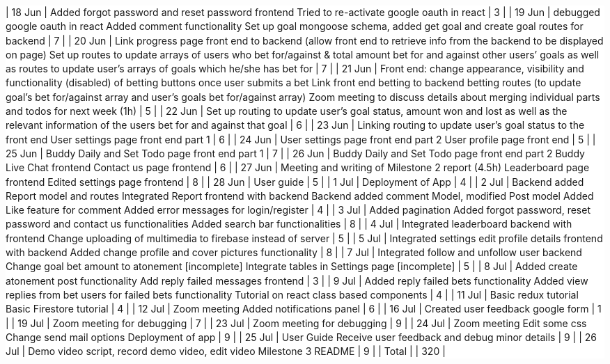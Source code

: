 | 18 Jun  | Added       forgot password and reset password frontend    Tried       to re-activate google oauth in react | 3                |
| 19 Jun  | debugged       google oauth in react    Added       comment functionality   Set       up goal mongoose schema, added get goal and create goal routes for       backend | 7                |
| 20 Jun  | Link       progress page front end to backend (allow front end to retrieve info       from the backend to be displayed on page)   Set       up routes to update arrays of users who bet for/against & total       amount bet for and against other users’ goals as well as routes to       update user’s arrays of goals which he/she has bet for | 7                |
| 21 Jun  | Front       end: change appearance, visibility and functionality (disabled) of       betting buttons once user submits a bet   Link       front end betting to backend betting routes (to update goal’s bet       for/against array and user’s goals bet for/against array)   Zoom       meeting to discuss details about merging individual parts and todos for       next week (1h) | 5                |
| 22 Jun  | Set       up routing to update user’s goal status, amount won and lost as well as       the relevant information of the users bet for and against that goal | 6                |
| 23 Jun  | Linking       routing to update user’s goal status to the front end   User       settings page front end part 1 | 6                |
| 24 Jun  | User       settings page front end part 2   User       profile page front end | 5                |
| 25 Jun  | Buddy       Daily and Set Todo page front end part 1         | 7                |
| 26 Jun  | Buddy       Daily and Set Todo page front end part 2   Buddy       Live Chat frontend   Contact       us page frontend | 6                |
| 27 Jun  | Meeting       and writing of Milestone 2 report (4.5h)   Leaderboard       page frontend    Edited       settings page frontend | 8                |
| 28 Jun  | User       guide                                             | 5                |
| 1 Jul   | Deployment       of App                                      | 4                |
| 2 Jul   | Backend       added Report model and routes   Integrated       Report frontend with backend   Backend       added comment Model, modified Post model   Added       Like feature for comment   Added       error messages for login/register | 4                |
| 3 Jul   | Added       pagination    Added       forgot password, reset password and contact us functionalities   Added       search bar functionalities | 8                |
| 4 Jul   | Integrated       leaderboard backend with frontend   Change       uploading of multimedia to firebase instead of server | 5                |
| 5 Jul   | Integrated       settings edit profile details frontend with backend   Added       change profile and cover pictures functionality | 8                |
| 7 Jul   | Integrated       follow and unfollow user backend    Change       goal bet amount to atonement [incomplete]   Integrate       tables in Settings page [incomplete] | 5                |
| 8 Jul   | Added       create atonement post functionality   Add       reply failed messages frontend | 3                |
| 9 Jul   | Added       reply failed bets functionality   Added       view replies from bet users for failed bets functionality   Tutorial       on react class based components | 4                |
| 11 Jul  | Basic       redux tutorial   Basic       Firestore tutorial  | 4                |
| 12 Jul  | Zoom       meeting   Added       notifications panel         | 6                |
| 16 Jul  | Created       user feedback google form                      | 1                |
| 19 Jul  | Zoom       meeting for debugging                             | 7                |
| 23 Jul  | Zoom       meeting for debugging                             | 9                |
| 24 Jul  | Zoom       meeting   Edit       some css   Change       send mail options   Deployment       of app | 9                |
| 25 Jul  | User       Guide   Receive       user feedback and debug minor details | 9                |
| 26 Jul  | Demo       video script, record demo video, edit video   Milestone       3 README | 9                |
| Total   |                                                              | 320              |

 
